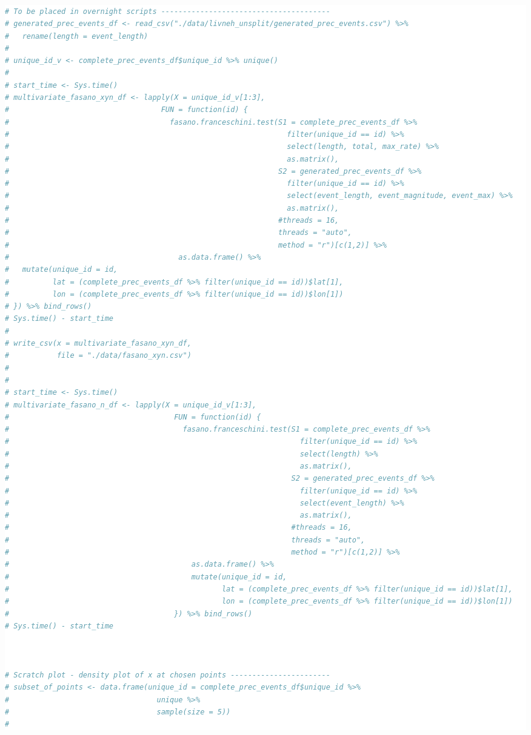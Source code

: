 ``` r
# To be placed in overnight scripts ---------------------------------------
# generated_prec_events_df <- read_csv("./data/livneh_unsplit/generated_prec_events.csv") %>%
#   rename(length = event_length)
# 
# unique_id_v <- complete_prec_events_df$unique_id %>% unique()
# 
# start_time <- Sys.time()
# multivariate_fasano_xyn_df <- lapply(X = unique_id_v[1:3],
#                                   FUN = function(id) {
#                                     fasano.franceschini.test(S1 = complete_prec_events_df %>%
#                                                                filter(unique_id == id) %>%
#                                                                select(length, total, max_rate) %>%
#                                                                as.matrix(),
#                                                              S2 = generated_prec_events_df %>%
#                                                                filter(unique_id == id) %>%
#                                                                select(event_length, event_magnitude, event_max) %>%
#                                                                as.matrix(),
#                                                              #threads = 16,
#                                                              threads = "auto",
#                                                              method = "r")[c(1,2)] %>%
#                                       as.data.frame() %>%
#   mutate(unique_id = id,
#          lat = (complete_prec_events_df %>% filter(unique_id == id))$lat[1],
#          lon = (complete_prec_events_df %>% filter(unique_id == id))$lon[1])
# }) %>% bind_rows()
# Sys.time() - start_time
# 
# write_csv(x = multivariate_fasano_xyn_df,
#           file = "./data/fasano_xyn.csv")
# 
# 
# start_time <- Sys.time()
# multivariate_fasano_n_df <- lapply(X = unique_id_v[1:3],
#                                      FUN = function(id) {
#                                        fasano.franceschini.test(S1 = complete_prec_events_df %>%
#                                                                   filter(unique_id == id) %>%
#                                                                   select(length) %>%
#                                                                   as.matrix(),
#                                                                 S2 = generated_prec_events_df %>%
#                                                                   filter(unique_id == id) %>%
#                                                                   select(event_length) %>%
#                                                                   as.matrix(),
#                                                                 #threads = 16,
#                                                                 threads = "auto",
#                                                                 method = "r")[c(1,2)] %>%
#                                          as.data.frame() %>%
#                                          mutate(unique_id = id,
#                                                 lat = (complete_prec_events_df %>% filter(unique_id == id))$lat[1],
#                                                 lon = (complete_prec_events_df %>% filter(unique_id == id))$lon[1])
#                                      }) %>% bind_rows()
# Sys.time() - start_time



# Scratch plot - density plot of x at chosen points -----------------------
# subset_of_points <- data.frame(unique_id = complete_prec_events_df$unique_id %>%
#                                  unique %>%
#                                  sample(size = 5))
# 
```